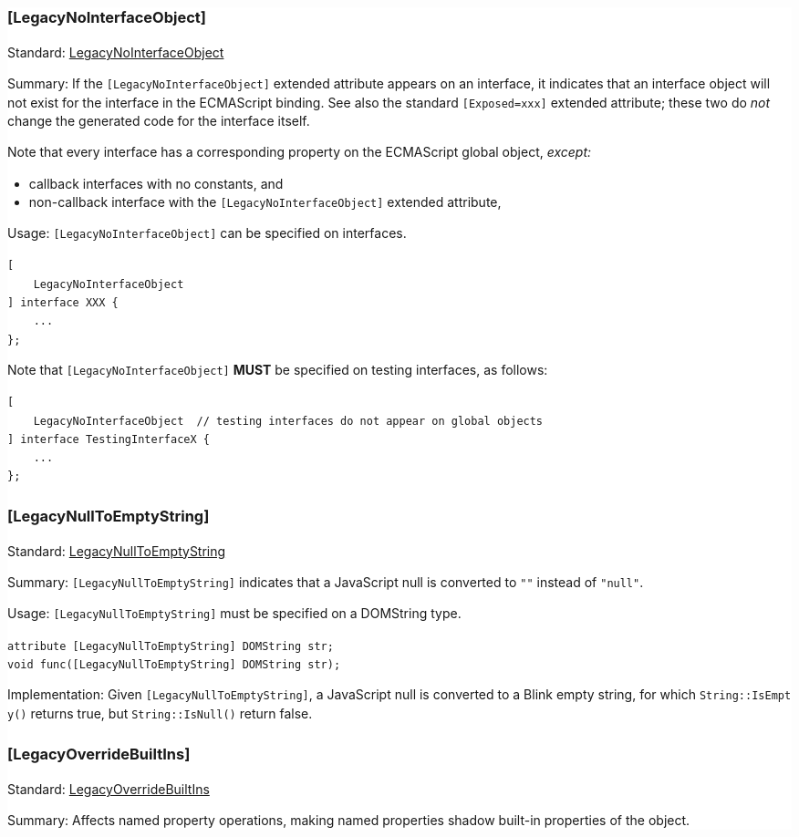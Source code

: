 ### [LegacyNoInterfaceObject]

Standard: [LegacyNoInterfaceObject](https://webidl.spec.whatwg.org/#NoInterfaceObject)

Summary: If the `[LegacyNoInterfaceObject]` extended attribute appears on an interface, it indicates that an interface object will not exist for the interface in the ECMAScript binding. See also the standard `[Exposed=xxx]` extended attribute; these two do _not_ change the generated code for the interface itself.

Note that every interface has a corresponding property on the ECMAScript global object, _except:_

* callback interfaces with no constants, and
* non-callback interface with the `[LegacyNoInterfaceObject]` extended attribute,

Usage: `[LegacyNoInterfaceObject]` can be specified on interfaces.

```webidl
[
    LegacyNoInterfaceObject
] interface XXX {
    ...
};
```

Note that `[LegacyNoInterfaceObject]` **MUST** be specified on testing interfaces, as follows:

```webidl
[
    LegacyNoInterfaceObject  // testing interfaces do not appear on global objects
] interface TestingInterfaceX {
    ...
};
```

### [LegacyNullToEmptyString]

Standard: [LegacyNullToEmptyString](https://webidl.spec.whatwg.org/#LegacyNullToEmptyString)

Summary: `[LegacyNullToEmptyString]` indicates that a JavaScript null is converted to `""` instead of `"null"`.

Usage: `[LegacyNullToEmptyString]` must be specified on a DOMString type.

```webidl
attribute [LegacyNullToEmptyString] DOMString str;
void func([LegacyNullToEmptyString] DOMString str);
```

Implementation: Given `[LegacyNullToEmptyString]`, a JavaScript null is converted to a Blink empty string, for which `String::IsEmpty()` returns true, but `String::IsNull()` return false.

### [LegacyOverrideBuiltIns]

Standard: [LegacyOverrideBuiltIns](https://webidl.spec.whatwg.org/#LegacyOverrideBuiltIns)

Summary: Affects named property operations, making named properties shadow built-in properties of the object.


[CrossOriginProperties]: https://html.spec.whatwg.org/C/#crossoriginproperties-(-o-)